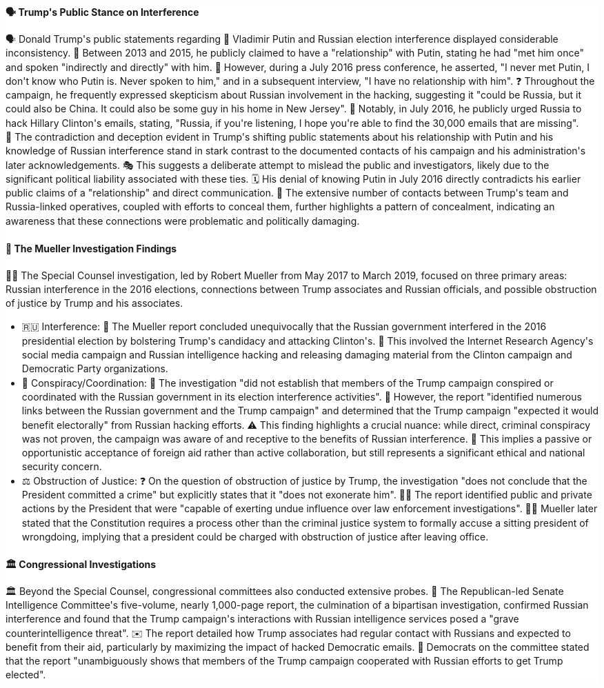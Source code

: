 #### 🗣️ Trump's Public Stance on Interference  
🗣️ Donald Trump's public statements regarding 👑 Vladimir Putin and Russian election interference displayed considerable inconsistency. 🔄 Between 2013 and 2015, he publicly claimed to have a "relationship" with Putin, stating he had "met him once" and spoken "indirectly and directly" with him. 🤔 However, during a July 2016 press conference, he asserted, "I never met Putin, I don't know who Putin is. Never spoken to him," and in a subsequent interview, "I have no relationship with him". ❓ Throughout the campaign, he frequently expressed skepticism about Russian involvement in the hacking, suggesting it "could be Russia, but it could also be China. It could also be some guy in his home in New Jersey". 📢 Notably, in July 2016, he publicly urged Russia to hack Hillary Clinton's emails, stating, "Russia, if you're listening, I hope you're able to find the 30,000 emails that are missing".  
🤥 The contradiction and deception evident in Trump's shifting public statements about his relationship with Putin and his knowledge of Russian interference stand in stark contrast to the documented contacts of his campaign and his administration's later acknowledgements. 🎭 This suggests a deliberate attempt to mislead the public and investigators, likely due to the significant political liability associated with these ties. 🗓️ His denial of knowing Putin in July 2016 directly contradicts his earlier public claims of a "relationship" and direct communication. 🤝 The extensive number of contacts between Trump's team and Russia-linked operatives, coupled with efforts to conceal them, further highlights a pattern of concealment, indicating an awareness that these connections were problematic and politically damaging.  
  
#### 🔎 The Mueller Investigation Findings  
🕵️‍♂️ The Special Counsel investigation, led by Robert Mueller from May 2017 to March 2019, focused on three primary areas: Russian interference in the 2016 elections, connections between Trump associates and Russian officials, and possible obstruction of justice by Trump and his associates.  
 * 🇷🇺 Interference: 📜 The Mueller report concluded unequivocally that the Russian government interfered in the 2016 presidential election by bolstering Trump's candidacy and attacking Clinton's. 📱 This involved the Internet Research Agency's social media campaign and Russian intelligence hacking and releasing damaging material from the Clinton campaign and Democratic Party organizations.  
 * 🤝 Conspiracy/Coordination: 📜 The investigation "did not establish that members of the Trump campaign conspired or coordinated with the Russian government in its election interference activities". 🤝 However, the report "identified numerous links between the Russian government and the Trump campaign" and determined that the Trump campaign "expected it would benefit electorally" from Russian hacking efforts. ⚠️ This finding highlights a crucial nuance: while direct, criminal conspiracy was not proven, the campaign was aware of and receptive to the benefits of Russian interference. 🤫 This implies a passive or opportunistic acceptance of foreign aid rather than active collaboration, but still represents a significant ethical and national security concern.  
 * ⚖️ Obstruction of Justice: ❓ On the question of obstruction of justice by Trump, the investigation "does not conclude that the President committed a crime" but explicitly states that it "does not exonerate him". 👮‍♀️ The report identified public and private actions by the President that were "capable of exerting undue influence over law enforcement investigations". 👨‍⚖️ Mueller later stated that the Constitution requires a process other than the criminal justice system to formally accuse a sitting president of wrongdoing, implying that a president could be charged with obstruction of justice after leaving office.  
  
#### 🏛️ Congressional Investigations  
🏛️ Beyond the Special Counsel, congressional committees also conducted extensive probes. 📜 The Republican-led Senate Intelligence Committee's five-volume, nearly 1,000-page report, the culmination of a bipartisan investigation, confirmed Russian interference and found that the Trump campaign's interactions with Russian intelligence services posed a "grave counterintelligence threat". ✉️ The report detailed how Trump associates had regular contact with Russians and expected to benefit from their aid, particularly by maximizing the impact of hacked Democratic emails. 📢 Democrats on the committee stated that the report "unambiguously shows that members of the Trump campaign cooperated with Russian efforts to get Trump elected".  
  
